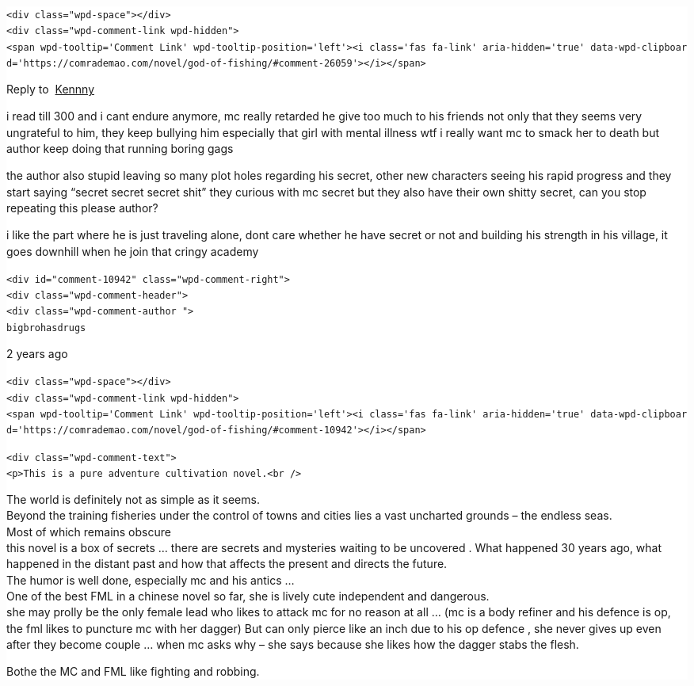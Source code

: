     
    <div class="wpd-space"></div>
    <div class="wpd-comment-link wpd-hidden">
    <span wpd-tooltip='Comment Link' wpd-tooltip-position='left'><i class='fas fa-link' aria-hidden='true' data-wpd-clipboard='https://comrademao.com/novel/god-of-fishing/#comment-26059'></i></span>
</div>
</div>
    <div class="wpd-reply-to">
    <i class='far fa-comments'></i>
    Reply to&nbsp;
    <a href="#comment-15209">
        Kennny
    </a>
</div>
    <div class="wpd-comment-text">
    <p>i read till 300 and i cant endure anymore, mc really retarded he give too much to his friends not only that they seems very ungrateful to him, they keep bullying him especially that girl with mental illness wtf i really want mc to smack her to death but author keep doing that running boring gags</p>
<p>the author also stupid leaving so many plot holes regarding his secret, other new characters seeing his rapid progress and they start saying &#8220;secret secret secret shit&#8221; they curious with mc secret but they also have their own shitty secret, can you stop repeating this please author? </p>
<p>i like the part where he is just traveling alone, dont care whether he have secret or not and building his strength in his village, it goes downhill when he join that cringy academy</p>

</div>
    
</div>
</div><div id='wpdiscuz_form_anchor-26059_15209'></div></div></div></div><div id='wpd-comm-10942_0' class='comment byuser comment-author-bigbrohasdrugs even thread-even depth-1 wpd-comment wpd_comment_level-1'><div class="wpd-comment-wrap wpd-blog-user wpd-blog-Linguist">
    
    <div id="comment-10942" class="wpd-comment-right">
    <div class="wpd-comment-header">
    <div class="wpd-comment-author ">
    bigbrohasdrugs
</div>
    <div class="wpd-comment-date" title="February 12, 2020 6:28:43 am">
    <i class='far fa-clock' aria-hidden='true'></i>
    2 years ago
</div>
    
    
    <div class="wpd-space"></div>
    <div class="wpd-comment-link wpd-hidden">
    <span wpd-tooltip='Comment Link' wpd-tooltip-position='left'><i class='fas fa-link' aria-hidden='true' data-wpd-clipboard='https://comrademao.com/novel/god-of-fishing/#comment-10942'></i></span>
</div>
</div>
    
    <div class="wpd-comment-text">
    <p>This is a pure adventure cultivation novel.<br />
The world is definitely not as simple as it seems.<br />
Beyond the training fisheries under the control of towns and cities lies a vast uncharted grounds &#8211; the endless seas.<br />
Most of which remains obscure<br />
this novel is a box of secrets &#8230; there are secrets and mysteries waiting to be uncovered . What happened 30 years ago, what happened in the distant past and how that affects the present and directs the future.<br />
The humor is well done, especially mc and his antics &#8230;<br />
One of the best FML in a chinese novel so far, she is lively cute independent and dangerous.<br />
she may prolly be the only female lead who likes to attack mc for no reason at all &#8230; (mc is a body refiner and his defence is op, the fml likes to puncture mc with her dagger)  But can only pierce like an inch due to his op defence , she never gives up even after they become couple &#8230; when mc asks why &#8211; she says because she likes how the dagger stabs the flesh.</p>
<p>Bothe the MC and FML like fighting and robbing. </p>